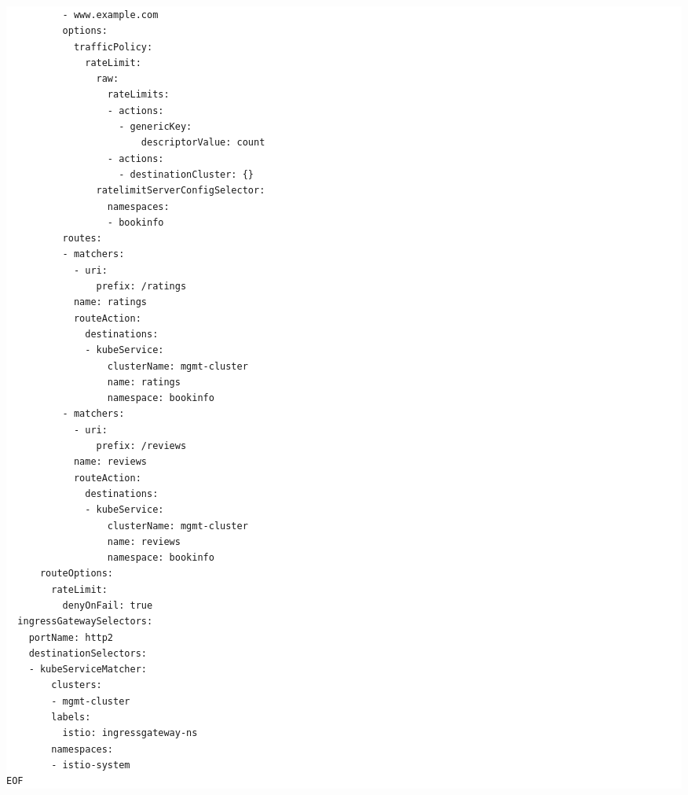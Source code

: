 ```shell script
          - www.example.com
          options:
            trafficPolicy:
              rateLimit:
                raw:
                  rateLimits:
                  - actions:
                    - genericKey:
                        descriptorValue: count
                  - actions:
                    - destinationCluster: {}
                ratelimitServerConfigSelector:
                  namespaces:
                  - bookinfo
          routes:
          - matchers:
            - uri:
                prefix: /ratings
            name: ratings
            routeAction:
              destinations:
              - kubeService:
                  clusterName: mgmt-cluster
                  name: ratings
                  namespace: bookinfo
          - matchers:
            - uri:
                prefix: /reviews
            name: reviews
            routeAction:
              destinations:
              - kubeService:
                  clusterName: mgmt-cluster
                  name: reviews
                  namespace: bookinfo
      routeOptions:
        rateLimit:
          denyOnFail: true
  ingressGatewaySelectors:
    portName: http2
    destinationSelectors:
    - kubeServiceMatcher:
        clusters:
        - mgmt-cluster
        labels:
          istio: ingressgateway-ns
        namespaces:
        - istio-system
EOF
```
